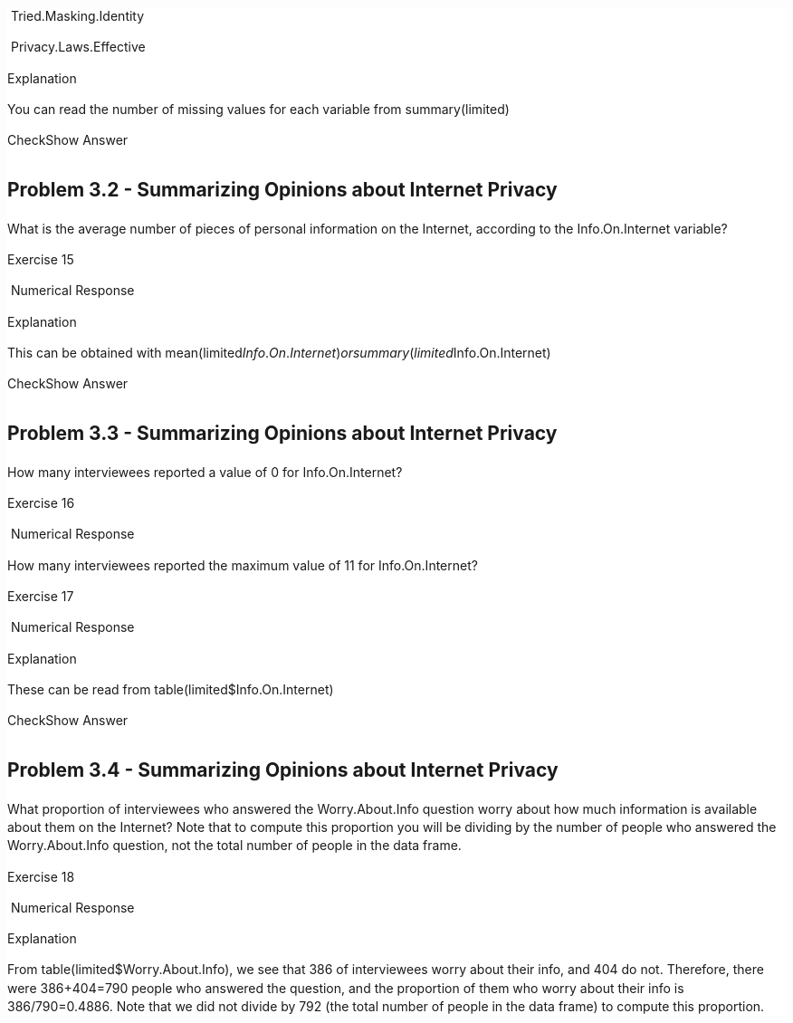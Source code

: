 &nbsp;Tried.Masking.Identity&nbsp;

&nbsp;Privacy.Laws.Effective&nbsp;

Explanation

You can read the number of missing values for each variable from summary(limited)

CheckShow Answer

Problem 3.2 - Summarizing Opinions about Internet Privacy
---------------------------------------------------------

What is the average number of pieces of personal information on the Internet, according to the Info.On.Internet variable?

Exercise 15

&nbsp;Numerical Response&nbsp;

Explanation

This can be obtained with mean(limited$Info.On.Internet) or summary(limited$Info.On.Internet)

CheckShow Answer

Problem 3.3 - Summarizing Opinions about Internet Privacy
---------------------------------------------------------

How many interviewees reported a value of 0 for Info.On.Internet?

Exercise 16

&nbsp;Numerical Response&nbsp;

How many interviewees reported the maximum value of 11 for Info.On.Internet?

Exercise 17

&nbsp;Numerical Response&nbsp;

Explanation

These can be read from table(limited$Info.On.Internet)

CheckShow Answer

Problem 3.4 - Summarizing Opinions about Internet Privacy
---------------------------------------------------------

What proportion of interviewees who answered the Worry.About.Info question worry about how much information is available about them on the Internet? Note that to compute this proportion you will be dividing by the number of people who answered the Worry.About.Info question, not the total number of people in the data frame.

Exercise 18

&nbsp;Numerical Response&nbsp;

Explanation

From table(limited$Worry.About.Info), we see that 386 of interviewees worry about their info, and 404 do not. Therefore, there were 386+404=790 people who answered the question, and the proportion of them who worry about their info is 386/790=0.4886. Note that we did not divide by 792 (the total number of people in the data frame) to compute this proportion.
